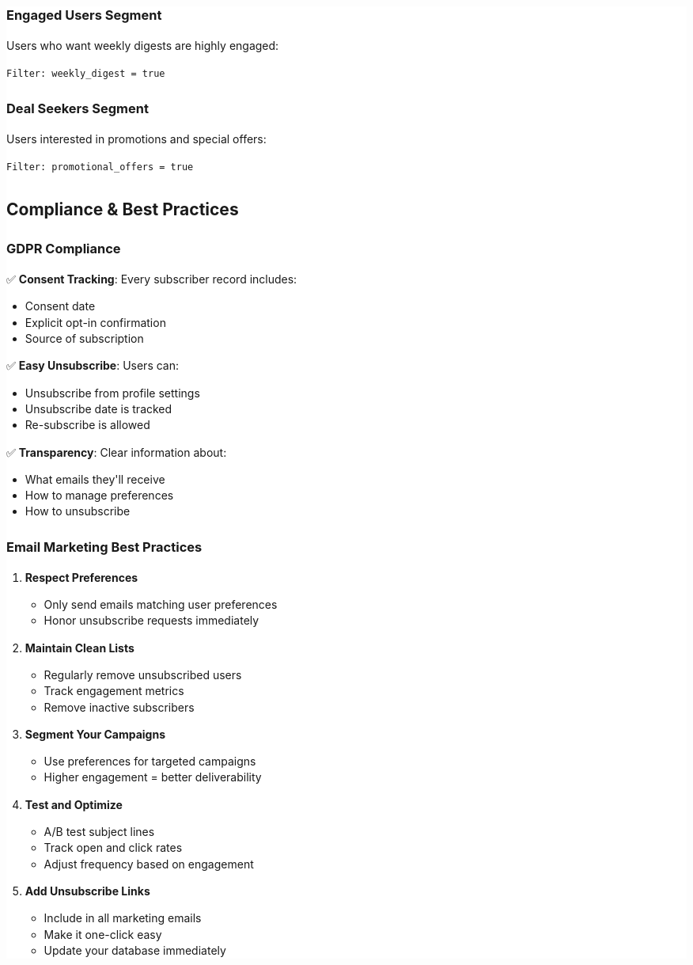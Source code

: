 ### Engaged Users Segment
Users who want weekly digests are highly engaged:
```
Filter: weekly_digest = true
```

### Deal Seekers Segment
Users interested in promotions and special offers:
```
Filter: promotional_offers = true
```

## Compliance & Best Practices

### GDPR Compliance

✅ **Consent Tracking**: Every subscriber record includes:
- Consent date
- Explicit opt-in confirmation
- Source of subscription

✅ **Easy Unsubscribe**: Users can:
- Unsubscribe from profile settings
- Unsubscribe date is tracked
- Re-subscribe is allowed

✅ **Transparency**: Clear information about:
- What emails they'll receive
- How to manage preferences
- How to unsubscribe

### Email Marketing Best Practices

1. **Respect Preferences**
   - Only send emails matching user preferences
   - Honor unsubscribe requests immediately

2. **Maintain Clean Lists**
   - Regularly remove unsubscribed users
   - Track engagement metrics
   - Remove inactive subscribers

3. **Segment Your Campaigns**
   - Use preferences for targeted campaigns
   - Higher engagement = better deliverability

4. **Test and Optimize**
   - A/B test subject lines
   - Track open and click rates
   - Adjust frequency based on engagement

5. **Add Unsubscribe Links**
   - Include in all marketing emails
   - Make it one-click easy
   - Update your database immediately
